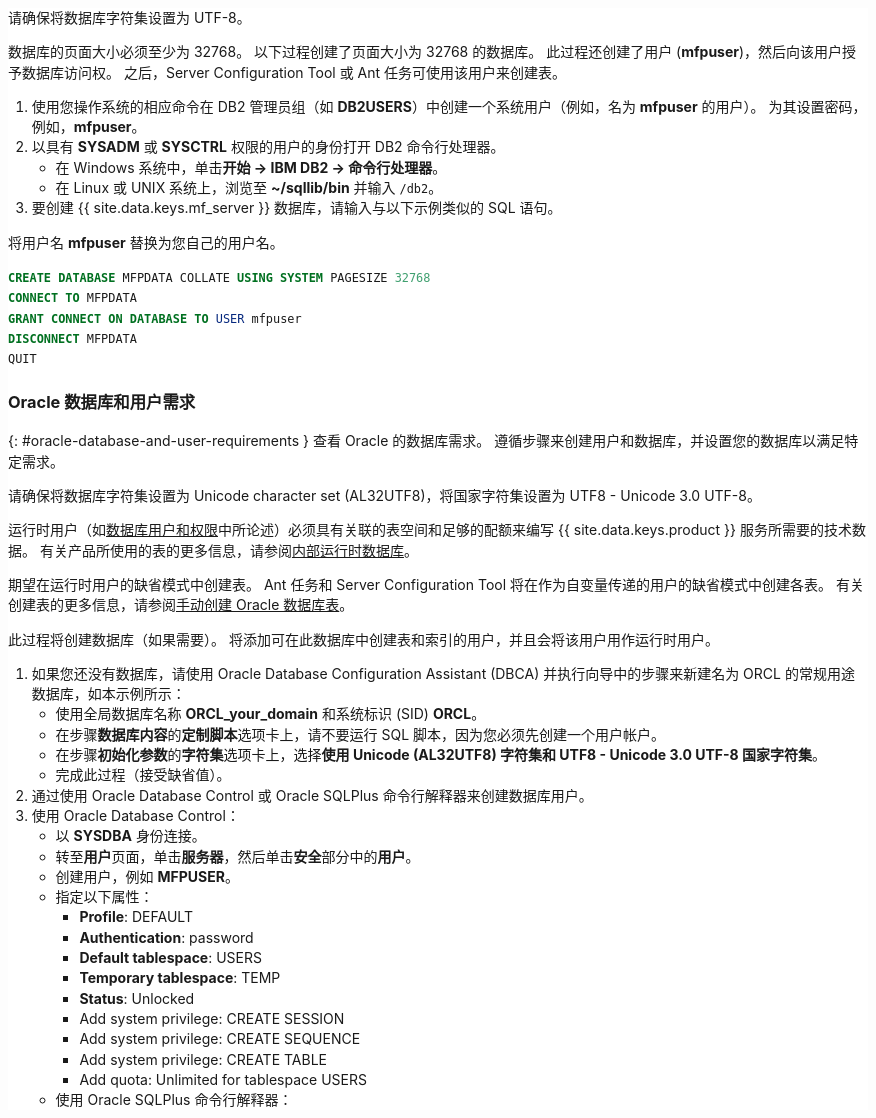请确保将数据库字符集设置为 UTF-8。

数据库的页面大小必须至少为 32768。 以下过程创建了页面大小为 32768 的数据库。 此过程还创建了用户 (**mfpuser**)，然后向该用户授予数据库访问权。 之后，Server Configuration Tool 或 Ant 任务可使用该用户来创建表。

1. 使用您操作系统的相应命令在 DB2 管理员组（如 **DB2USERS**）中创建一个系统用户（例如，名为 **mfpuser** 的用户）。 为其设置密码，例如，**mfpuser**。
2. 以具有 **SYSADM** 或 **SYSCTRL** 权限的用户的身份打开 DB2 命令行处理器。
    * 在 Windows 系统中，单击**开始 → IBM DB2 → 命令行处理器**。
    * 在 Linux 或 UNIX 系统上，浏览至 **~/sqllib/bin** 并输入 `/db2`。
3. 要创建 {{ site.data.keys.mf_server }} 数据库，请输入与以下示例类似的 SQL 语句。

将用户名 **mfpuser** 替换为您自己的用户名。

```sql
CREATE DATABASE MFPDATA COLLATE USING SYSTEM PAGESIZE 32768
CONNECT TO MFPDATA
GRANT CONNECT ON DATABASE TO USER mfpuser
DISCONNECT MFPDATA
QUIT
```

### Oracle 数据库和用户需求
{: #oracle-database-and-user-requirements }
查看 Oracle 的数据库需求。 遵循步骤来创建用户和数据库，并设置您的数据库以满足特定需求。

请确保将数据库字符集设置为 Unicode character set (AL32UTF8)，将国家字符集设置为 UTF8 - Unicode 3.0 UTF-8。  

运行时用户（如[数据库用户和权限](#database-users-and-privileges)中所论述）必须具有关联的表空间和足够的配额来编写 {{ site.data.keys.product }} 服务所需要的技术数据。 有关产品所使用的表的更多信息，请参阅[内部运行时数据库](../../installation-reference/#internal-runtime-databases)。

期望在运行时用户的缺省模式中创建表。 Ant 任务和 Server Configuration Tool 将在作为自变量传递的用户的缺省模式中创建各表。 有关创建表的更多信息，请参阅[手动创建 Oracle 数据库表](#creating-the-oracle-database-tables-manually)。

此过程将创建数据库（如果需要）。 将添加可在此数据库中创建表和索引的用户，并且会将该用户用作运行时用户。

1. 如果您还没有数据库，请使用 Oracle Database Configuration Assistant (DBCA) 并执行向导中的步骤来新建名为 ORCL 的常规用途数据库，如本示例所示：
    * 使用全局数据库名称 **ORCL\_your\_domain** 和系统标识 (SID) **ORCL**。
    * 在步骤**数据库内容**的**定制脚本**选项卡上，请不要运行 SQL 脚本，因为您必须先创建一个用户帐户。
    * 在步骤**初始化参数**的**字符集**选项卡上，选择**使用 Unicode (AL32UTF8) 字符集和 UTF8 - Unicode 3.0 UTF-8 国家字符集**。
    * 完成此过程（接受缺省值）。
2. 通过使用 Oracle Database Control 或 Oracle SQLPlus 命令行解释器来创建数据库用户。
3. 使用 Oracle Database Control：
    * 以 **SYSDBA** 身份连接。
    * 转至**用户**页面，单击**服务器**，然后单击**安全**部分中的**用户**。
    * 创建用户，例如 **MFPUSER**。
    * 指定以下属性：
        * **Profile**: DEFAULT
        * **Authentication**: password
        * **Default tablespace**: USERS
        * **Temporary tablespace**: TEMP
        * **Status**: Unlocked
        * Add system privilege: CREATE SESSION
        * Add system privilege: CREATE SEQUENCE
        * Add system privilege: CREATE TABLE
        * Add quota: Unlimited for tablespace USERS
    * 使用 Oracle SQLPlus 命令行解释器：

